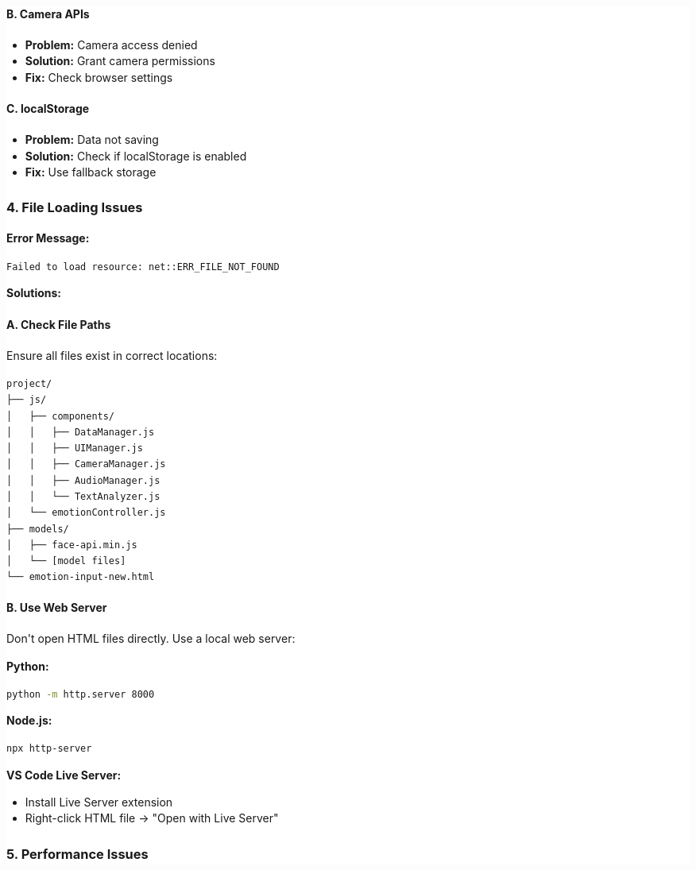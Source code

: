 #### B. Camera APIs
- **Problem:** Camera access denied
- **Solution:** Grant camera permissions
- **Fix:** Check browser settings

#### C. localStorage
- **Problem:** Data not saving
- **Solution:** Check if localStorage is enabled
- **Fix:** Use fallback storage

### 4. File Loading Issues

**Error Message:**
```
Failed to load resource: net::ERR_FILE_NOT_FOUND
```

**Solutions:**

#### A. Check File Paths
Ensure all files exist in correct locations:
```
project/
├── js/
│   ├── components/
│   │   ├── DataManager.js
│   │   ├── UIManager.js
│   │   ├── CameraManager.js
│   │   ├── AudioManager.js
│   │   └── TextAnalyzer.js
│   └── emotionController.js
├── models/
│   ├── face-api.min.js
│   └── [model files]
└── emotion-input-new.html
```

#### B. Use Web Server
Don't open HTML files directly. Use a local web server:

**Python:**
```bash
python -m http.server 8000
```

**Node.js:**
```bash
npx http-server
```

**VS Code Live Server:**
- Install Live Server extension
- Right-click HTML file → "Open with Live Server"

### 5. Performance Issues
